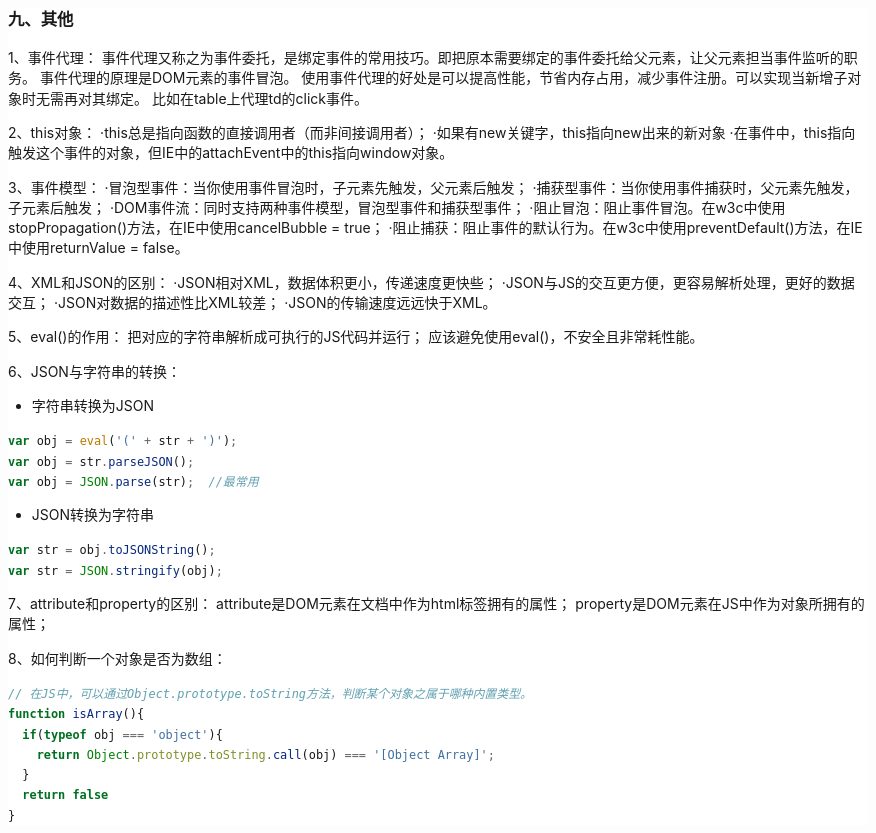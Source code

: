 
### 九、其他

1、事件代理：
事件代理又称之为事件委托，是绑定事件的常用技巧。即把原本需要绑定的事件委托给父元素，让父元素担当事件监听的职务。
事件代理的原理是DOM元素的事件冒泡。
使用事件代理的好处是可以提高性能，节省内存占用，减少事件注册。可以实现当新增子对象时无需再对其绑定。
比如在table上代理td的click事件。

2、this对象：
·this总是指向函数的直接调用者（而非间接调用者）；
·如果有new关键字，this指向new出来的新对象
·在事件中，this指向触发这个事件的对象，但IE中的attachEvent中的this指向window对象。

3、事件模型：
·冒泡型事件：当你使用事件冒泡时，子元素先触发，父元素后触发；
·捕获型事件：当你使用事件捕获时，父元素先触发，子元素后触发；
·DOM事件流：同时支持两种事件模型，冒泡型事件和捕获型事件；
·阻止冒泡：阻止事件冒泡。在w3c中使用stopPropagation()方法，在IE中使用cancelBubble = true；
·阻止捕获：阻止事件的默认行为。在w3c中使用preventDefault()方法，在IE中使用returnValue = false。

4、XML和JSON的区别：
·JSON相对XML，数据体积更小，传递速度更快些；
·JSON与JS的交互更方便，更容易解析处理，更好的数据交互；
·JSON对数据的描述性比XML较差；
·JSON的传输速度远远快于XML。

5、eval()的作用：
把对应的字符串解析成可执行的JS代码并运行；
应该避免使用eval()，不安全且非常耗性能。

6、JSON与字符串的转换：
- 字符串转换为JSON

```javascript
var obj = eval('(' + str + ')');
var obj = str.parseJSON();
var obj = JSON.parse(str);  //最常用
```

 - JSON转换为字符串

```javascript
var str = obj.toJSONString();
var str = JSON.stringify(obj);
```

7、attribute和property的区别：
attribute是DOM元素在文档中作为html标签拥有的属性；
property是DOM元素在JS中作为对象所拥有的属性；

8、如何判断一个对象是否为数组：

```javascript
// 在JS中，可以通过Object.prototype.toString方法，判断某个对象之属于哪种内置类型。
function isArray(){
  if(typeof obj === 'object'){
    return Object.prototype.toString.call(obj) === '[Object Array]';
  }
  return false
}
```
